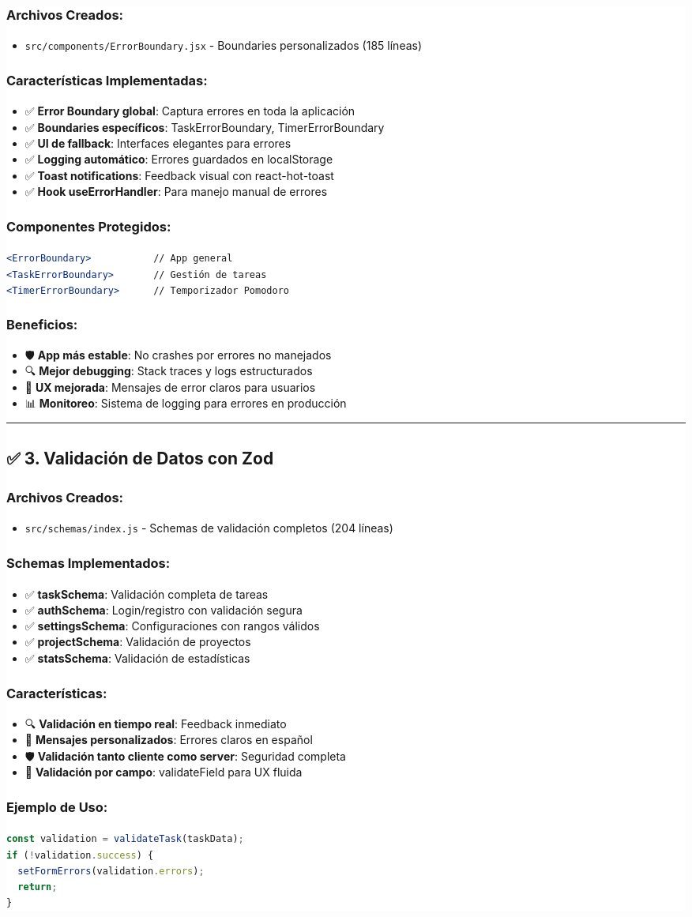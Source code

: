 ### **Archivos Creados:**
- `src/components/ErrorBoundary.jsx` - Boundaries personalizados (185 líneas)

### **Características Implementadas:**
- ✅ **Error Boundary global**: Captura errores en toda la aplicación
- ✅ **Boundaries específicos**: TaskErrorBoundary, TimerErrorBoundary
- ✅ **UI de fallback**: Interfaces elegantes para errores
- ✅ **Logging automático**: Errores guardados en localStorage
- ✅ **Toast notifications**: Feedback visual con react-hot-toast
- ✅ **Hook useErrorHandler**: Para manejo manual de errores

### **Componentes Protegidos:**
```jsx
<ErrorBoundary>           // App general
<TaskErrorBoundary>       // Gestión de tareas  
<TimerErrorBoundary>      // Temporizador Pomodoro
```

### **Beneficios:**
- 🛡️ **App más estable**: No crashes por errores no manejados
- 🔍 **Mejor debugging**: Stack traces y logs estructurados
- 👤 **UX mejorada**: Mensajes de error claros para usuarios
- 📊 **Monitoreo**: Sistema de logging para errores en producción

---

## ✅ 3. Validación de Datos con Zod

### **Archivos Creados:**
- `src/schemas/index.js` - Schemas de validación completos (204 líneas)

### **Schemas Implementados:**
- ✅ **taskSchema**: Validación completa de tareas
- ✅ **authSchema**: Login/registro con validación segura
- ✅ **settingsSchema**: Configuraciones con rangos válidos
- ✅ **projectSchema**: Validación de proyectos
- ✅ **statsSchema**: Validación de estadísticas

### **Características:**
- 🔍 **Validación en tiempo real**: Feedback inmediato
- 📝 **Mensajes personalizados**: Errores claros en español
- 🛡️ **Validación tanto cliente como server**: Seguridad completa
- 🎯 **Validación por campo**: validateField para UX fluida

### **Ejemplo de Uso:**
```javascript
const validation = validateTask(taskData);
if (!validation.success) {
  setFormErrors(validation.errors);
  return;
}
```
